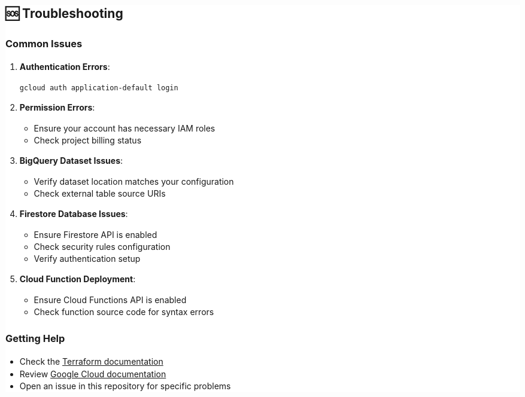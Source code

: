 ## 🆘 Troubleshooting

### Common Issues

1. **Authentication Errors**:
   ```bash
   gcloud auth application-default login
   ```

2. **Permission Errors**:
   - Ensure your account has necessary IAM roles
   - Check project billing status

3. **BigQuery Dataset Issues**:
   - Verify dataset location matches your configuration
   - Check external table source URIs

4. **Firestore Database Issues**:
   - Ensure Firestore API is enabled
   - Check security rules configuration
   - Verify authentication setup

5. **Cloud Function Deployment**:
   - Ensure Cloud Functions API is enabled
   - Check function source code for syntax errors

### Getting Help

- Check the [Terraform documentation](https://www.terraform.io/docs)
- Review [Google Cloud documentation](https://cloud.google.com/docs)
- Open an issue in this repository for specific problems